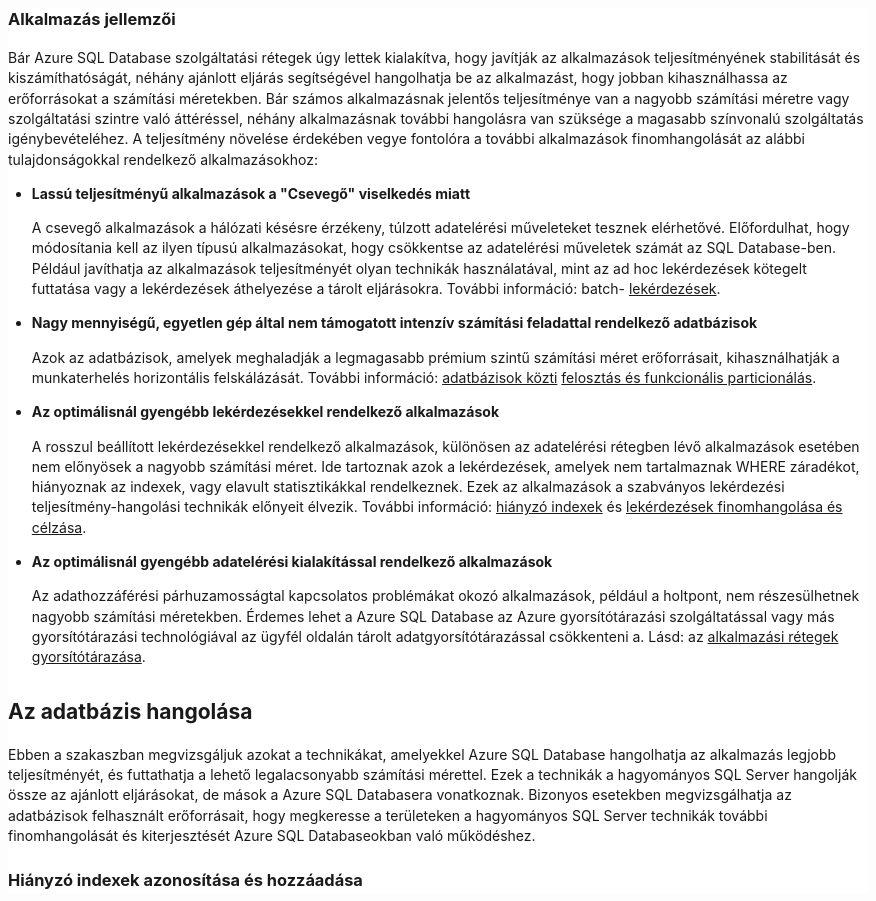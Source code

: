 ### <a name="application-characteristics"></a>Alkalmazás jellemzői

Bár Azure SQL Database szolgáltatási rétegek úgy lettek kialakítva, hogy javítják az alkalmazások teljesítményének stabilitását és kiszámíthatóságát, néhány ajánlott eljárás segítségével hangolhatja be az alkalmazást, hogy jobban kihasználhassa az erőforrásokat a számítási méretekben. Bár számos alkalmazásnak jelentős teljesítménye van a nagyobb számítási méretre vagy szolgáltatási szintre való áttéréssel, néhány alkalmazásnak további hangolásra van szüksége a magasabb színvonalú szolgáltatás igénybevételéhez. A teljesítmény növelése érdekében vegye fontolóra a további alkalmazások finomhangolását az alábbi tulajdonságokkal rendelkező alkalmazásokhoz:

- **Lassú teljesítményű alkalmazások a "Csevegő" viselkedés miatt**

  A csevegő alkalmazások a hálózati késésre érzékeny, túlzott adatelérési műveleteket tesznek elérhetővé. Előfordulhat, hogy módosítania kell az ilyen típusú alkalmazásokat, hogy csökkentse az adatelérési műveletek számát az SQL Database-ben. Például javíthatja az alkalmazások teljesítményét olyan technikák használatával, mint az ad hoc lekérdezések kötegelt futtatása vagy a lekérdezések áthelyezése a tárolt eljárásokra. További információ: batch- [lekérdezések](#batch-queries).

- **Nagy mennyiségű, egyetlen gép által nem támogatott intenzív számítási feladattal rendelkező adatbázisok**

   Azok az adatbázisok, amelyek meghaladják a legmagasabb prémium szintű számítási méret erőforrásait, kihasználhatják a munkaterhelés horizontális felskálázását. További információ: [adatbázisok közti](#cross-database-sharding) [felosztás és funkcionális particionálás](#functional-partitioning).

- **Az optimálisnál gyengébb lekérdezésekkel rendelkező alkalmazások**

  A rosszul beállított lekérdezésekkel rendelkező alkalmazások, különösen az adatelérési rétegben lévő alkalmazások esetében nem előnyösek a nagyobb számítási méret. Ide tartoznak azok a lekérdezések, amelyek nem tartalmaznak WHERE záradékot, hiányoznak az indexek, vagy elavult statisztikákkal rendelkeznek. Ezek az alkalmazások a szabványos lekérdezési teljesítmény-hangolási technikák előnyeit élvezik. További információ: [hiányzó indexek](#identifying-and-adding-missing-indexes) és [lekérdezések finomhangolása és célzása](#query-tuning-and-hinting).

- **Az optimálisnál gyengébb adatelérési kialakítással rendelkező alkalmazások**

   Az adathozzáférési párhuzamosságtal kapcsolatos problémákat okozó alkalmazások, például a holtpont, nem részesülhetnek nagyobb számítási méretekben. Érdemes lehet a Azure SQL Database az Azure gyorsítótárazási szolgáltatással vagy más gyorsítótárazási technológiával az ügyfél oldalán tárolt adatgyorsítótárazással csökkenteni a. Lásd: az [alkalmazási rétegek gyorsítótárazása](#application-tier-caching).

## <a name="tune-your-database"></a>Az adatbázis hangolása

Ebben a szakaszban megvizsgáljuk azokat a technikákat, amelyekkel Azure SQL Database hangolhatja az alkalmazás legjobb teljesítményét, és futtathatja a lehető legalacsonyabb számítási mérettel. Ezek a technikák a hagyományos SQL Server hangolják össze az ajánlott eljárásokat, de mások a Azure SQL Databasera vonatkoznak. Bizonyos esetekben megvizsgálhatja az adatbázisok felhasznált erőforrásait, hogy megkeresse a területeken a hagyományos SQL Server technikák további finomhangolását és kiterjesztését Azure SQL Databaseokban való működéshez.

### <a name="identifying-and-adding-missing-indexes"></a>Hiányzó indexek azonosítása és hozzáadása

